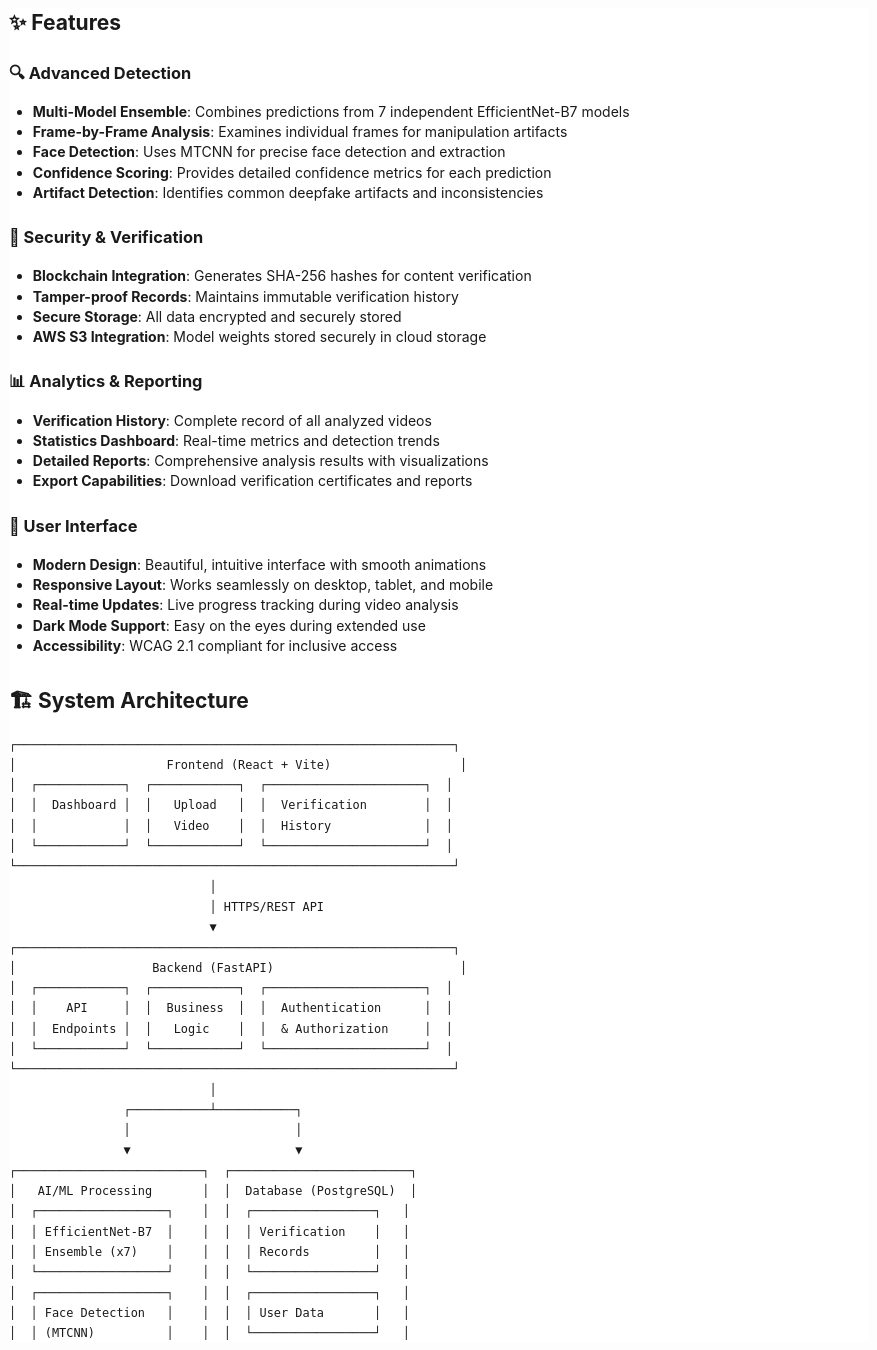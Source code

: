 ## ✨ Features

### 🔍 Advanced Detection
- **Multi-Model Ensemble**: Combines predictions from 7 independent EfficientNet-B7 models
- **Frame-by-Frame Analysis**: Examines individual frames for manipulation artifacts
- **Face Detection**: Uses MTCNN for precise face detection and extraction
- **Confidence Scoring**: Provides detailed confidence metrics for each prediction
- **Artifact Detection**: Identifies common deepfake artifacts and inconsistencies

### 🔐 Security & Verification
- **Blockchain Integration**: Generates SHA-256 hashes for content verification
- **Tamper-proof Records**: Maintains immutable verification history
- **Secure Storage**: All data encrypted and securely stored
- **AWS S3 Integration**: Model weights stored securely in cloud storage

### 📊 Analytics & Reporting
- **Verification History**: Complete record of all analyzed videos
- **Statistics Dashboard**: Real-time metrics and detection trends
- **Detailed Reports**: Comprehensive analysis results with visualizations
- **Export Capabilities**: Download verification certificates and reports

### 🎨 User Interface
- **Modern Design**: Beautiful, intuitive interface with smooth animations
- **Responsive Layout**: Works seamlessly on desktop, tablet, and mobile
- **Real-time Updates**: Live progress tracking during video analysis
- **Dark Mode Support**: Easy on the eyes during extended use
- **Accessibility**: WCAG 2.1 compliant for inclusive access

## 🏗️ System Architecture

```
┌─────────────────────────────────────────────────────────────┐
│                     Frontend (React + Vite)                  │
│  ┌────────────┐  ┌────────────┐  ┌──────────────────────┐  │
│  │  Dashboard │  │   Upload   │  │  Verification        │  │
│  │            │  │   Video    │  │  History             │  │
│  └────────────┘  └────────────┘  └──────────────────────┘  │
└─────────────────────────────────────────────────────────────┘
                            │
                            │ HTTPS/REST API
                            ▼
┌─────────────────────────────────────────────────────────────┐
│                   Backend (FastAPI)                          │
│  ┌────────────┐  ┌────────────┐  ┌──────────────────────┐  │
│  │    API     │  │  Business  │  │  Authentication      │  │
│  │  Endpoints │  │   Logic    │  │  & Authorization     │  │
│  └────────────┘  └────────────┘  └──────────────────────┘  │
└─────────────────────────────────────────────────────────────┘
                            │
                ┌───────────┴───────────┐
                │                       │
                ▼                       ▼
┌──────────────────────────┐  ┌─────────────────────────┐
│   AI/ML Processing       │  │  Database (PostgreSQL)  │
│  ┌──────────────────┐    │  │  ┌─────────────────┐   │
│  │ EfficientNet-B7  │    │  │  │ Verification    │   │
│  │ Ensemble (x7)    │    │  │  │ Records         │   │
│  └──────────────────┘    │  │  └─────────────────┘   │
│  ┌──────────────────┐    │  │  ┌─────────────────┐   │
│  │ Face Detection   │    │  │  │ User Data       │   │
│  │ (MTCNN)          │    │  │  └─────────────────┘   │
```
